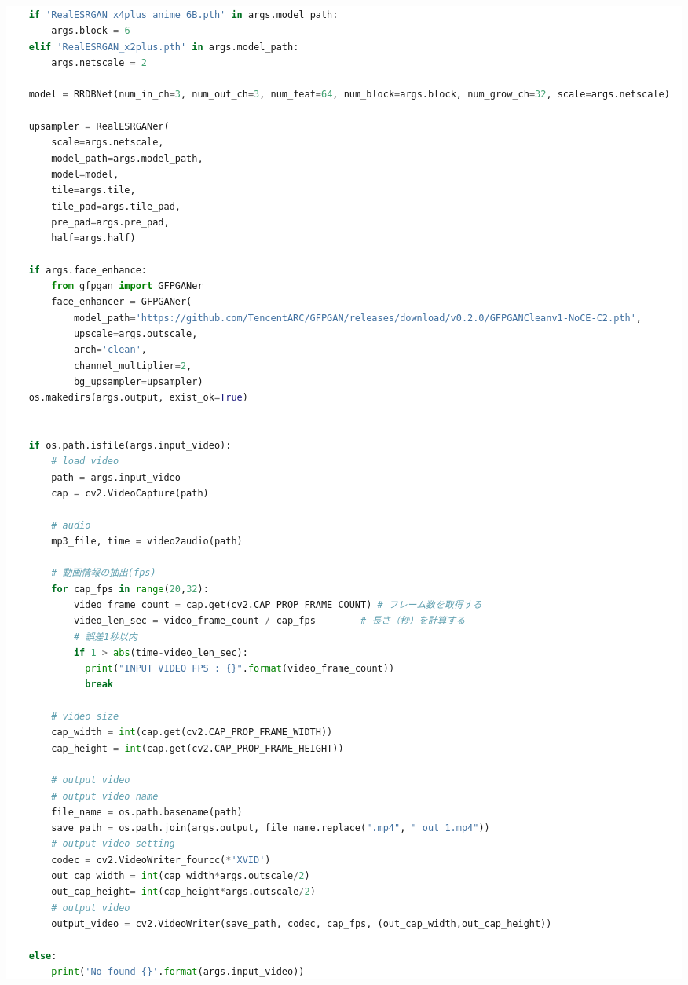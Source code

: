 ```python
    if 'RealESRGAN_x4plus_anime_6B.pth' in args.model_path:
        args.block = 6
    elif 'RealESRGAN_x2plus.pth' in args.model_path:
        args.netscale = 2

    model = RRDBNet(num_in_ch=3, num_out_ch=3, num_feat=64, num_block=args.block, num_grow_ch=32, scale=args.netscale)

    upsampler = RealESRGANer(
        scale=args.netscale,
        model_path=args.model_path,
        model=model,
        tile=args.tile,
        tile_pad=args.tile_pad,
        pre_pad=args.pre_pad,
        half=args.half)

    if args.face_enhance:
        from gfpgan import GFPGANer
        face_enhancer = GFPGANer(
            model_path='https://github.com/TencentARC/GFPGAN/releases/download/v0.2.0/GFPGANCleanv1-NoCE-C2.pth',
            upscale=args.outscale,
            arch='clean',
            channel_multiplier=2,
            bg_upsampler=upsampler)
    os.makedirs(args.output, exist_ok=True)


    if os.path.isfile(args.input_video):
        # load video
        path = args.input_video
        cap = cv2.VideoCapture(path)

        # audio
        mp3_file, time = video2audio(path)

        # 動画情報の抽出(fps)
        for cap_fps in range(20,32):
            video_frame_count = cap.get(cv2.CAP_PROP_FRAME_COUNT) # フレーム数を取得する
            video_len_sec = video_frame_count / cap_fps        # 長さ（秒）を計算する
            # 誤差1秒以内
            if 1 > abs(time-video_len_sec):
              print("INPUT VIDEO FPS : {}".format(video_frame_count))
              break

        # video size
        cap_width = int(cap.get(cv2.CAP_PROP_FRAME_WIDTH))
        cap_height = int(cap.get(cv2.CAP_PROP_FRAME_HEIGHT))

        # output video
        # output video name
        file_name = os.path.basename(path) 
        save_path = os.path.join(args.output, file_name.replace(".mp4", "_out_1.mp4"))
        # output video setting
        codec = cv2.VideoWriter_fourcc(*'XVID')
        out_cap_width = int(cap_width*args.outscale/2)
        out_cap_height= int(cap_height*args.outscale/2)
        # output video
        output_video = cv2.VideoWriter(save_path, codec, cap_fps, (out_cap_width,out_cap_height))

    else:
        print('No found {}'.format(args.input_video))
```